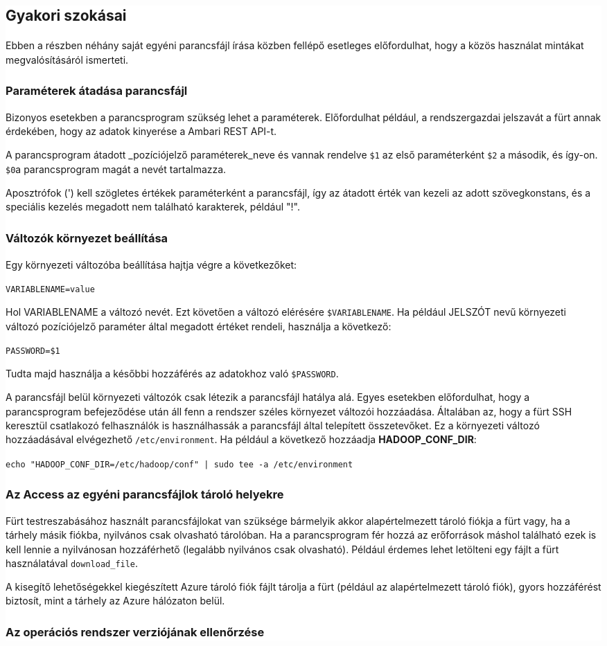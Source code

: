 ## <a name="commonusage"></a>Gyakori szokásai

Ebben a részben néhány saját egyéni parancsfájl írása közben fellépő esetleges előfordulhat, hogy a közös használat mintákat megvalósításáról ismerteti.

### <a name="passing-parameters-to-a-script"></a>Paraméterek átadása parancsfájl

Bizonyos esetekben a parancsprogram szükség lehet a paraméterek. Előfordulhat például, a rendszergazdai jelszavát a fürt annak érdekében, hogy az adatok kinyerése a Ambari REST API-t.

A parancsprogram átadott _pozíciójelző paraméterek_neve és vannak rendelve `$1` az első paraméterként `$2` a második, és így-on. `$0`a parancsprogram magát a nevét tartalmazza.

Aposztrófok (') kell szögletes értékek paraméterként a parancsfájl, így az átadott érték van kezeli az adott szövegkonstans, és a speciális kezelés megadott nem található karakterek, például "!".

### <a name="setting-environment-variables"></a>Változók környezet beállítása

Egy környezeti változóba beállítása hajtja végre a következőket:

    VARIABLENAME=value

Hol VARIABLENAME a változó nevét. Ezt követően a változó elérésére `$VARIABLENAME`. Ha például JELSZÓT nevű környezeti változó pozíciójelző paraméter által megadott értéket rendeli, használja a következő:

    PASSWORD=$1

Tudta majd használja a későbbi hozzáférés az adatokhoz való `$PASSWORD`.

A parancsfájl belül környezeti változók csak létezik a parancsfájl hatálya alá. Egyes esetekben előfordulhat, hogy a parancsprogram befejeződése után áll fenn a rendszer széles környezet változói hozzáadása. Általában az, hogy a fürt SSH keresztül csatlakozó felhasználók is használhassák a parancsfájl által telepített összetevőket. Ez a környezeti változó hozzáadásával elvégezhető `/etc/environment`. Ha például a következő hozzáadja __HADOOP\_CONF\_DIR__:

    echo "HADOOP_CONF_DIR=/etc/hadoop/conf" | sudo tee -a /etc/environment

### <a name="access-to-locations-where-the-custom-scripts-are-stored"></a>Az Access az egyéni parancsfájlok tároló helyekre

Fürt testreszabásához használt parancsfájlokat van szüksége bármelyik akkor alapértelmezett tároló fiókja a fürt vagy, ha a tárhely másik fiókba, nyilvános csak olvasható tárolóban. Ha a parancsprogram fér hozzá az erőforrások máshol található ezek is kell lennie a nyilvánosan hozzáférhető (legalább nyilvános csak olvasható). Például érdemes lehet letölteni egy fájlt a fürt használatával `download_file`.

A kisegítő lehetőségekkel kiegészített Azure tároló fiók fájlt tárolja a fürt (például az alapértelmezett tároló fiók), gyors hozzáférést biztosít, mint a tárhely az Azure hálózaton belül.

### <a name="checking-the-operating-system-version"></a>Az operációs rendszer verziójának ellenőrzése
